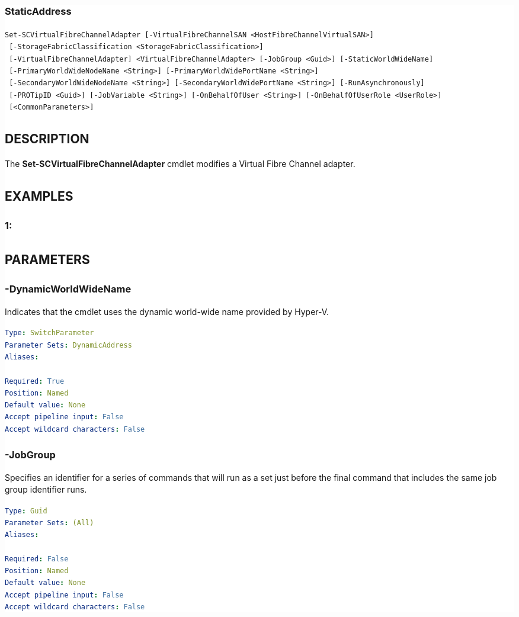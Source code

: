 ### StaticAddress
```
Set-SCVirtualFibreChannelAdapter [-VirtualFibreChannelSAN <HostFibreChannelVirtualSAN>]
 [-StorageFabricClassification <StorageFabricClassification>]
 [-VirtualFibreChannelAdapter] <VirtualFibreChannelAdapter> [-JobGroup <Guid>] [-StaticWorldWideName]
 [-PrimaryWorldWideNodeName <String>] [-PrimaryWorldWidePortName <String>]
 [-SecondaryWorldWideNodeName <String>] [-SecondaryWorldWidePortName <String>] [-RunAsynchronously]
 [-PROTipID <Guid>] [-JobVariable <String>] [-OnBehalfOfUser <String>] [-OnBehalfOfUserRole <UserRole>]
 [<CommonParameters>]
```

## DESCRIPTION
The **Set-SCVirtualFibreChannelAdapter** cmdlet modifies a Virtual Fibre Channel adapter.

## EXAMPLES

### 1:
```

```

## PARAMETERS

### -DynamicWorldWideName
Indicates that the cmdlet uses the dynamic world-wide name provided by Hyper-V.

```yaml
Type: SwitchParameter
Parameter Sets: DynamicAddress
Aliases: 

Required: True
Position: Named
Default value: None
Accept pipeline input: False
Accept wildcard characters: False
```

### -JobGroup
Specifies an identifier for a series of commands that will run as a set just before the final command that includes the same job group identifier runs.

```yaml
Type: Guid
Parameter Sets: (All)
Aliases: 

Required: False
Position: Named
Default value: None
Accept pipeline input: False
Accept wildcard characters: False
```
